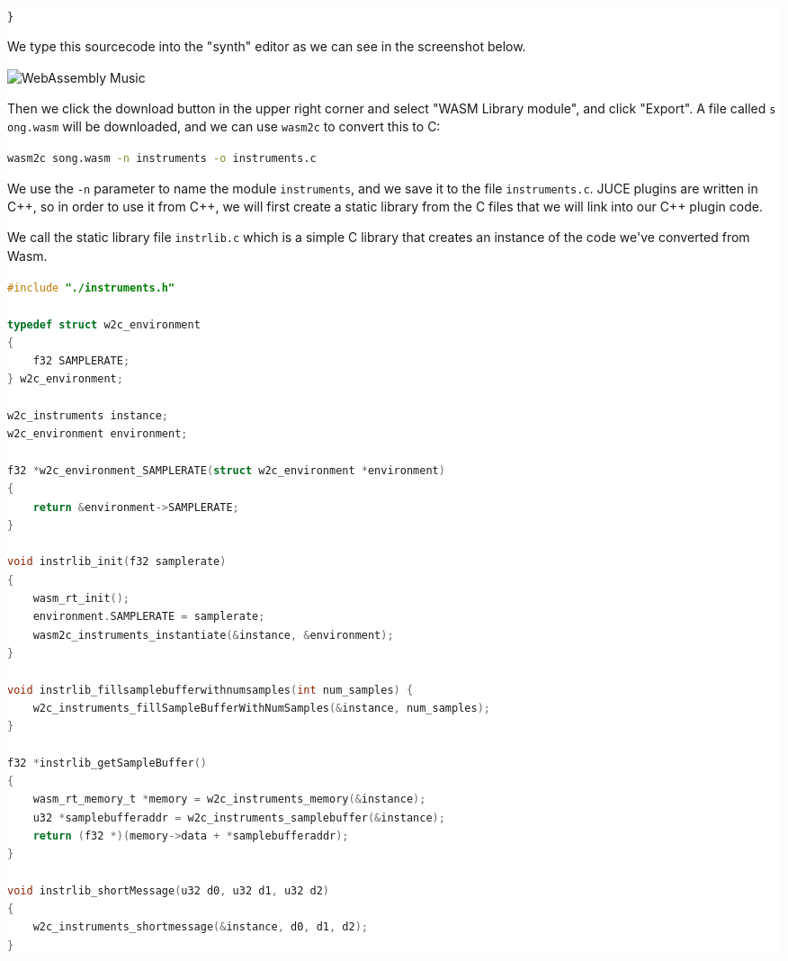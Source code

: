 ```ts
}
```

We type this sourcecode into the "synth" editor as we can see in the screenshot below.

![WebAssembly Music](wasmsynth.png)

Then we click the download button in the upper right corner and select "WASM Library module", and click "Export". A file called `song.wasm` will be downloaded, and we can use `wasm2c` to convert this to C:

```bash
wasm2c song.wasm -n instruments -o instruments.c
```

We use the `-n` parameter to name the module `instruments`, and we save it to the file `instruments.c`. JUCE plugins are written in C++, so in order to use it from C++, we will first create a static library from the C files that we will link into our C++ plugin code.

We call the static library file `instrlib.c` which is a simple C library that creates an instance of the code we've converted from Wasm.

```c
#include "./instruments.h"

typedef struct w2c_environment
{
    f32 SAMPLERATE;
} w2c_environment;

w2c_instruments instance;
w2c_environment environment;

f32 *w2c_environment_SAMPLERATE(struct w2c_environment *environment)
{
    return &environment->SAMPLERATE;
}

void instrlib_init(f32 samplerate)
{
    wasm_rt_init();
    environment.SAMPLERATE = samplerate;
    wasm2c_instruments_instantiate(&instance, &environment);
}

void instrlib_fillsamplebufferwithnumsamples(int num_samples) {
    w2c_instruments_fillSampleBufferWithNumSamples(&instance, num_samples);
}

f32 *instrlib_getSampleBuffer()
{
    wasm_rt_memory_t *memory = w2c_instruments_memory(&instance);
    u32 *samplebufferaddr = w2c_instruments_samplebuffer(&instance);
    return (f32 *)(memory->data + *samplebufferaddr);
}

void instrlib_shortMessage(u32 d0, u32 d1, u32 d2)
{
    w2c_instruments_shortmessage(&instance, d0, d1, d2);
}
```
